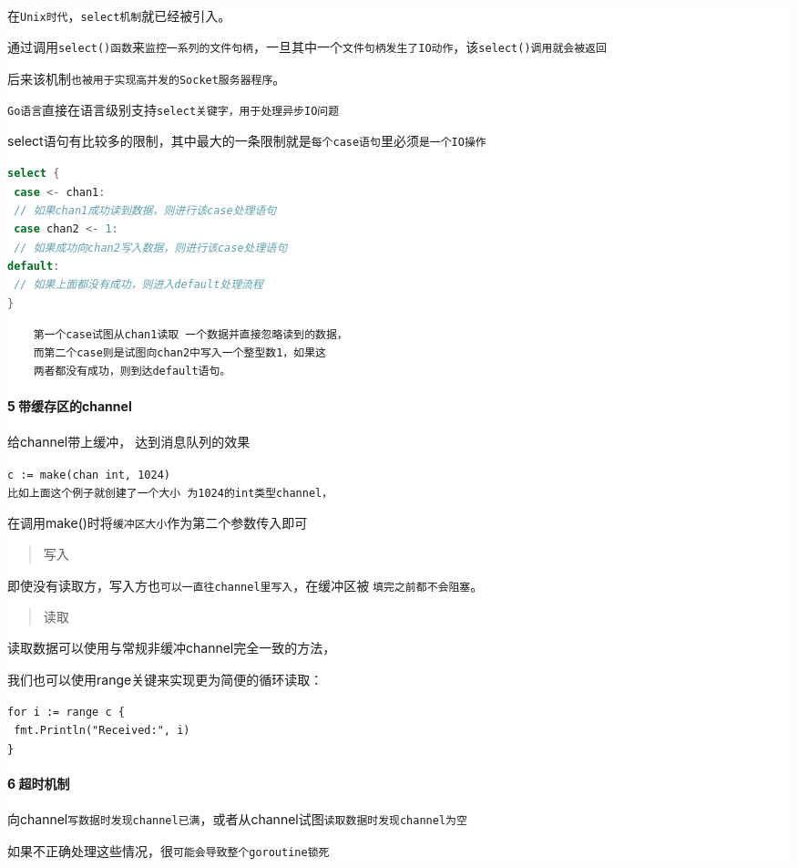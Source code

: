 

在`Unix时代`，`select机制`就已经被引入。

通过调用`select()函数`来`监控一系列的文件句柄`，一旦其中一个`文件句柄发生了IO动作`，该`select()调用就会被返回`


后来该机制`也被用于实现高并发的Socket服务器程序`。

`Go语言`直接在语言级别支持`select关键字，用于处理异步IO问题`



select语句有比较多的限制，其中最大的一条限制就是`每个case语句`里必须`是一个IO操作`

```go
select {
 case <- chan1:
 // 如果chan1成功读到数据，则进行该case处理语句
 case chan2 <- 1:
 // 如果成功向chan2写入数据，则进行该case处理语句
default:
 // 如果上面都没有成功，则进入default处理流程
} 

```
        
        第一个case试图从chan1读取 一个数据并直接忽略读到的数据，
        而第二个case则是试图向chan2中写入一个整型数1，如果这
        两者都没有成功，则到达default语句。



#### 5 带缓存区的channel

给channel带上缓冲， 达到消息队列的效果

    c := make(chan int, 1024)
    比如上面这个例子就创建了一个大小 为1024的int类型channel，
    
在调用make()时将`缓冲区大小`作为第二个参数传入即可


> 写入

即使没有读取方，写入方也`可以一直往channel里写入`，在缓冲区被 `填完之前都不会阻塞`。

> 读取

读取数据可以使用与常规非缓冲channel完全一致的方法，

我们也可以使用range关键来实现更为简便的循环读取：
    
    for i := range c {
     fmt.Println("Received:", i)
    } 



#### 6 超时机制

向channel`写数据时发现channel已满`，或者从channel试图`读取数据时发现channel为空`

如果不正确处理这些情况，很`可能会导致整个goroutine锁死`
